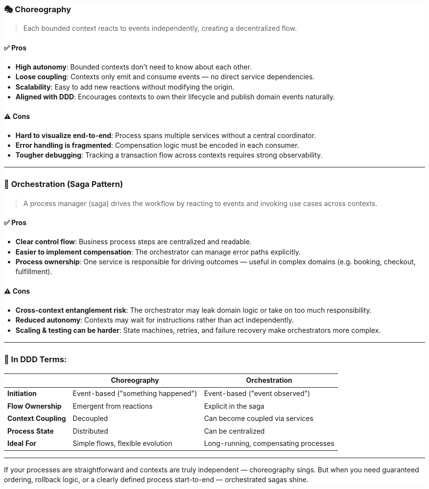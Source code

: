 
### 🎭 **Choreography**  
> Each bounded context reacts to events independently, creating a decentralized flow.

#### ✅ Pros
- **High autonomy**: Bounded contexts don’t need to know about each other.
- **Loose coupling**: Contexts only emit and consume events — no direct service dependencies.
- **Scalability**: Easy to add new reactions without modifying the origin.
- **Aligned with DDD**: Encourages contexts to own their lifecycle and publish domain events naturally.

#### ⚠️ Cons
- **Hard to visualize end-to-end**: Process spans multiple services without a central coordinator.
- **Error handling is fragmented**: Compensation logic must be encoded in each consumer.
- **Tougher debugging**: Tracking a transaction flow across contexts requires strong observability.

---

### 🧭 **Orchestration (Saga Pattern)**  
> A process manager (saga) drives the workflow by reacting to events and invoking use cases across contexts.

#### ✅ Pros
- **Clear control flow**: Business process steps are centralized and readable.
- **Easier to implement compensation**: The orchestrator can manage error paths explicitly.
- **Process ownership**: One service is responsible for driving outcomes — useful in complex domains (e.g. booking, checkout, fulfillment).

#### ⚠️ Cons
- **Cross-context entanglement risk**: The orchestrator may leak domain logic or take on too much responsibility.
- **Reduced autonomy**: Contexts may wait for instructions rather than act independently.
- **Scaling & testing can be harder**: State machines, retries, and failure recovery make orchestrators more complex.

---

### 🧩 In DDD Terms:

|                         | Choreography                      | Orchestration                      |
|-------------------------|-----------------------------------|------------------------------------|
| **Initiation**          | Event-based ("something happened")| Event-based ("event observed")     |
| **Flow Ownership**      | Emergent from reactions           | Explicit in the saga               |
| **Context Coupling**    | Decoupled                         | Can become coupled via services    |
| **Process State**       | Distributed                       | Can be centralized                 |
| **Ideal For**           | Simple flows, flexible evolution  | Long-running, compensating processes |

---

If your processes are straightforward and contexts are truly independent — choreography sings. But when you need guaranteed ordering, rollback logic, or a clearly defined process start-to-end — orchestrated sagas shine.
